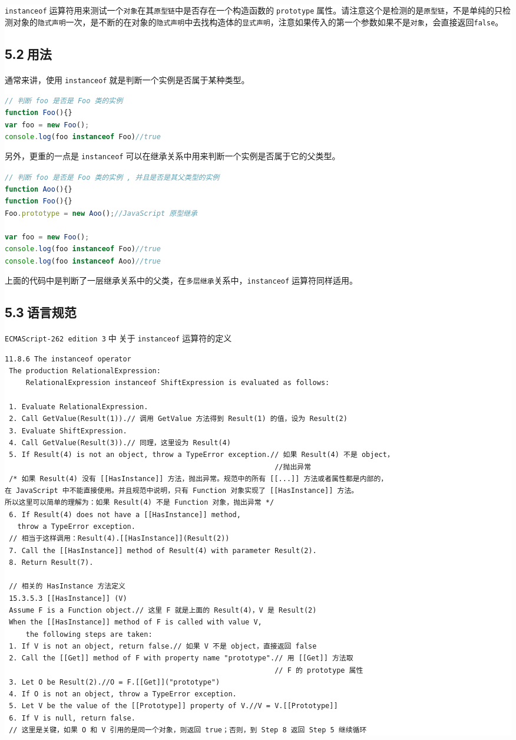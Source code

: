 `instanceof` 运算符用来测试一个`对象`在其`原型链`中是否存在一个构造函数的 `prototype` 属性。请注意这个是检测的是`原型链`，不是单纯的只检测对象的`隐式声明`一次，是不断的在对象的`隐式声明`中去找构造体的`显式声明`，注意如果传入的第一个参数如果不是`对象`，会直接返回`false`。

## 5.2 用法

通常来讲，使用 `instanceof` 就是判断一个实例是否属于某种类型。

```javascript
// 判断 foo 是否是 Foo 类的实例
function Foo(){}
var foo = new Foo();
console.log(foo instanceof Foo)//true
```

另外，更重的一点是 `instanceof` 可以在继承关系中用来判断一个实例是否属于它的父类型。

```javascript
// 判断 foo 是否是 Foo 类的实例 , 并且是否是其父类型的实例
function Aoo(){}
function Foo(){}
Foo.prototype = new Aoo();//JavaScript 原型继承

var foo = new Foo();
console.log(foo instanceof Foo)//true
console.log(foo instanceof Aoo)//true
```

上面的代码中是判断了一层继承关系中的父类，在`多层继承`关系中，`instanceof` 运算符同样适用。

## 5.3 语言规范

`ECMAScript-262 edition 3` 中 关于 `instanceof` 运算符的定义

```text
11.8.6 The instanceof operator
 The production RelationalExpression:
     RelationalExpression instanceof ShiftExpression is evaluated as follows:

 1. Evaluate RelationalExpression.
 2. Call GetValue(Result(1)).// 调用 GetValue 方法得到 Result(1) 的值，设为 Result(2)
 3. Evaluate ShiftExpression.
 4. Call GetValue(Result(3)).// 同理，这里设为 Result(4)
 5. If Result(4) is not an object, throw a TypeError exception.// 如果 Result(4) 不是 object，
                                                                //抛出异常
 /* 如果 Result(4) 没有 [[HasInstance]] 方法，抛出异常。规范中的所有 [[...]] 方法或者属性都是内部的，
在 JavaScript 中不能直接使用。并且规范中说明，只有 Function 对象实现了 [[HasInstance]] 方法。
所以这里可以简单的理解为：如果 Result(4) 不是 Function 对象，抛出异常 */
 6. If Result(4) does not have a [[HasInstance]] method,
   throw a TypeError exception.
 // 相当于这样调用：Result(4).[[HasInstance]](Result(2))
 7. Call the [[HasInstance]] method of Result(4) with parameter Result(2).
 8. Return Result(7).

 // 相关的 HasInstance 方法定义
 15.3.5.3 [[HasInstance]] (V)
 Assume F is a Function object.// 这里 F 就是上面的 Result(4)，V 是 Result(2)
 When the [[HasInstance]] method of F is called with value V,
     the following steps are taken:
 1. If V is not an object, return false.// 如果 V 不是 object，直接返回 false
 2. Call the [[Get]] method of F with property name "prototype".// 用 [[Get]] 方法取
                                                                // F 的 prototype 属性
 3. Let O be Result(2).//O = F.[[Get]]("prototype")
 4. If O is not an object, throw a TypeError exception.
 5. Let V be the value of the [[Prototype]] property of V.//V = V.[[Prototype]]
 6. If V is null, return false. 
 // 这里是关键，如果 O 和 V 引用的是同一个对象，则返回 true；否则，到 Step 8 返回 Step 5 继续循环
```